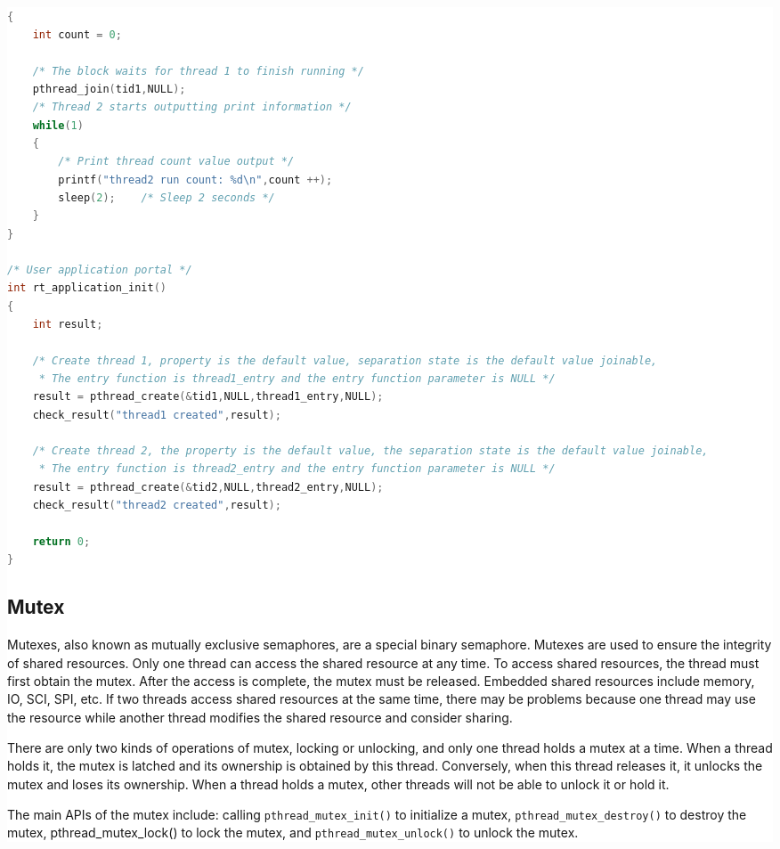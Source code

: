 ``` c
{
    int count = 0;

    /* The block waits for thread 1 to finish running */
    pthread_join(tid1,NULL);
    /* Thread 2 starts outputting print information */
    while(1)
    {
        /* Print thread count value output */
        printf("thread2 run count: %d\n",count ++);
        sleep(2);    /* Sleep 2 seconds */
    }
}

/* User application portal */
int rt_application_init()
{
    int result;

    /* Create thread 1, property is the default value, separation state is the default value joinable,
     * The entry function is thread1_entry and the entry function parameter is NULL */
    result = pthread_create(&tid1,NULL,thread1_entry,NULL);
    check_result("thread1 created",result);

    /* Create thread 2, the property is the default value, the separation state is the default value joinable,
     * The entry function is thread2_entry and the entry function parameter is NULL */
    result = pthread_create(&tid2,NULL,thread2_entry,NULL);
    check_result("thread2 created",result);

    return 0;
}
```

## Mutex

Mutexes, also known as mutually exclusive semaphores, are a special binary semaphore. Mutexes are used to ensure the integrity of shared resources. Only one thread can access the shared resource at any time. To access shared resources, the thread must first obtain the mutex. After the access is complete, the mutex must be released. Embedded shared resources include memory, IO, SCI, SPI, etc. If two threads access shared resources at the same time, there may be problems because one thread may use the resource while another thread modifies the shared resource and consider sharing. 

There are only two kinds of operations of mutex,  locking or unlocking, and only one thread holds a mutex at a time. When a thread holds it, the mutex is latched and its ownership is obtained by this thread. Conversely, when this thread releases it, it unlocks the mutex and loses its ownership. When a thread holds a mutex, other threads will not be able to unlock it or hold it.

The main APIs of the mutex include: calling `pthread_mutex_init()` to initialize a mutex, `pthread_mutex_destroy()` to destroy the mutex, pthread_mutex_lock() to lock the mutex, and `pthread_mutex_unlock()` to unlock the mutex.
